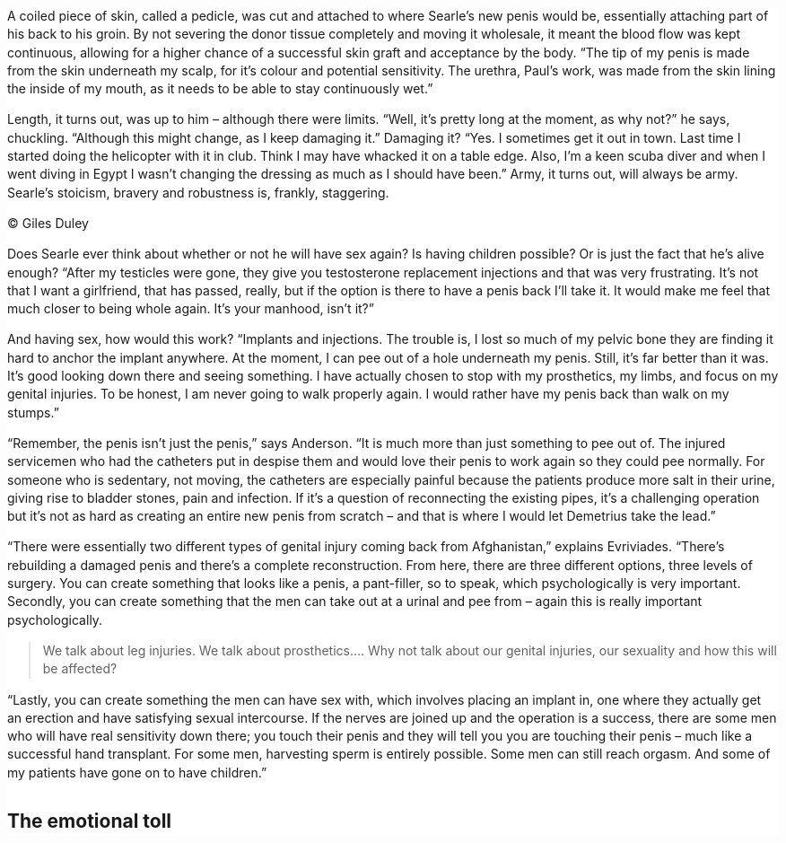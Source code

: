 A coiled piece of skin, called a pedicle, was cut and attached to where Searle’s new penis would be, essentially attaching part of his back to his groin. By not severing the donor tissue completely and moving it wholesale, it meant the blood flow was kept continuous, allowing for a higher chance of a successful skin graft and acceptance by the body. “The tip of my penis is made from the skin underneath my scalp, for it’s colour and potential sensitivity. The urethra, Paul’s work, was made from the skin lining the inside of my mouth, as it needs to be able to stay continuously wet.”

Length, it turns out, was up to him – although there were limits. “Well, it’s pretty long at the moment, as why not?” he says, chuckling. “Although this might change, as I keep damaging it.” Damaging it? “Yes. I sometimes get it out in town. Last time I started doing the helicopter with it in club. Think I may have whacked it on a table edge. Also, I’m a keen scuba diver and when I went diving in Egypt I wasn’t changing the dressing as much as I should have been.” Army, it turns out, will always be army. Searle’s stoicism, bravery and robustness is, frankly, staggering.

© Giles Duley

Does Searle ever think about whether or not he will have sex again? Is having children possible? Or is just the fact that he’s alive enough? “After my testicles were gone, they give you testosterone replacement injections and that was very frustrating. It’s not that I want a girlfriend, that has passed, really, but if the option is there to have a penis back I’ll take it. It would make me feel that much closer to being whole again. It’s your manhood, isn’t it?”

And having sex, how would this work? “Implants and injections. The trouble is, I lost so much of my pelvic bone they are finding it hard to anchor the implant anywhere. At the moment, I can pee out of a hole underneath my penis. Still, it’s far better than it was. It’s good looking down there and seeing something. I have actually chosen to stop with my prosthetics, my limbs, and focus on my genital injuries. To be honest, I am never going to walk properly again. I would rather have my penis back than walk on my stumps.”

“Remember, the penis isn’t just the penis,” says Anderson. “It is much more than just something to pee out of. The injured servicemen who had the catheters put in despise them and would love their penis to work again so they could pee normally. For someone who is sedentary, not moving, the catheters are especially painful because the patients produce more salt in their urine, giving rise to bladder stones, pain and infection. If it’s a question of reconnecting the existing pipes, it’s a challenging operation but it’s not as hard as creating an entire new penis from scratch – and that is where I would let Demetrius take the lead.”

“There were essentially two different types of genital injury coming back from Afghanistan,” explains Evriviades. “There’s rebuilding a damaged penis and there’s a complete reconstruction. From here, there are three different options, three levels of surgery. You can create something that looks like a penis, a pant-filler, so to speak, which psychologically is very important. Secondly, you can create something that the men can take out at a urinal and pee from – again this is really important psychologically.

> We talk about leg injuries. We talk about prosthetics…. Why not talk about our genital injuries, our sexuality and how this will be affected?

“Lastly, you can create something the men can have sex with, which involves placing an implant in, one where they actually get an erection and have satisfying sexual intercourse. If the nerves are joined up and the operation is a success, there are some men who will have real sensitivity down there; you touch their penis and they will tell you you are touching their penis – much like a successful hand transplant. For some men, harvesting sperm is entirely possible. Some men can still reach orgasm. And some of my patients have gone on to have children.”

## The emotional toll
